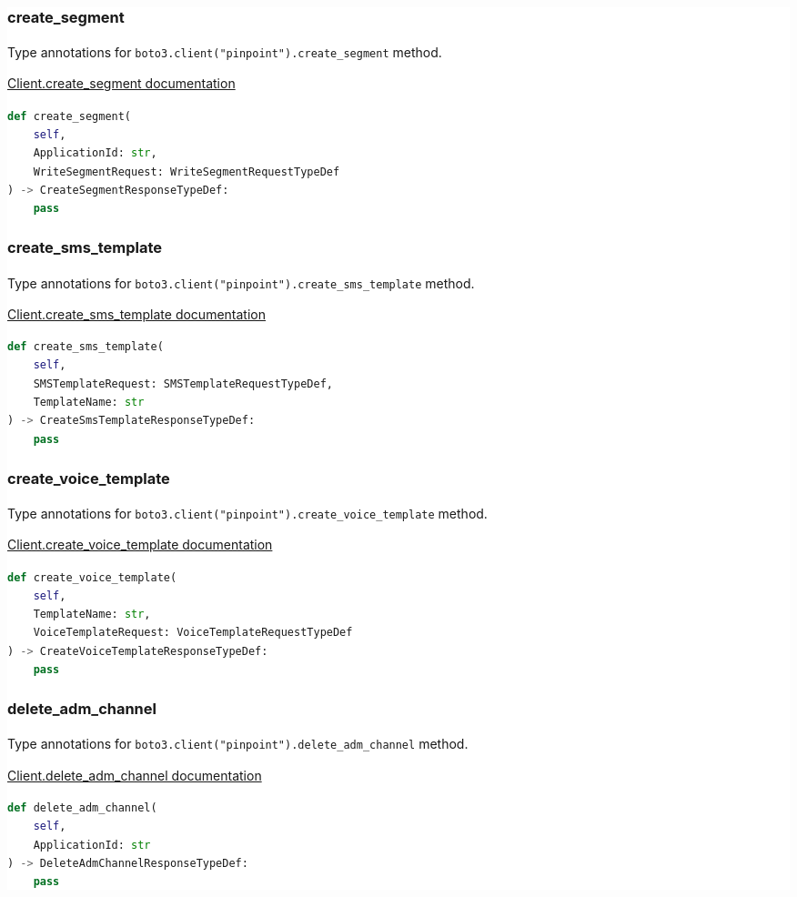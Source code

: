 ### create_segment

Type annotations for `boto3.client("pinpoint").create_segment` method.

[Client.create_segment documentation](https://boto3.amazonaws.com/v1/documentation/api/latest/reference/services/pinpoint.html#Pinpoint.Client.create_segment)

```python
def create_segment(
    self,
    ApplicationId: str,
    WriteSegmentRequest: WriteSegmentRequestTypeDef
) -> CreateSegmentResponseTypeDef:
    pass
```

### create_sms_template

Type annotations for `boto3.client("pinpoint").create_sms_template` method.

[Client.create_sms_template documentation](https://boto3.amazonaws.com/v1/documentation/api/latest/reference/services/pinpoint.html#Pinpoint.Client.create_sms_template)

```python
def create_sms_template(
    self,
    SMSTemplateRequest: SMSTemplateRequestTypeDef,
    TemplateName: str
) -> CreateSmsTemplateResponseTypeDef:
    pass
```

### create_voice_template

Type annotations for `boto3.client("pinpoint").create_voice_template` method.

[Client.create_voice_template documentation](https://boto3.amazonaws.com/v1/documentation/api/latest/reference/services/pinpoint.html#Pinpoint.Client.create_voice_template)

```python
def create_voice_template(
    self,
    TemplateName: str,
    VoiceTemplateRequest: VoiceTemplateRequestTypeDef
) -> CreateVoiceTemplateResponseTypeDef:
    pass
```

### delete_adm_channel

Type annotations for `boto3.client("pinpoint").delete_adm_channel` method.

[Client.delete_adm_channel documentation](https://boto3.amazonaws.com/v1/documentation/api/latest/reference/services/pinpoint.html#Pinpoint.Client.delete_adm_channel)

```python
def delete_adm_channel(
    self,
    ApplicationId: str
) -> DeleteAdmChannelResponseTypeDef:
    pass
```
